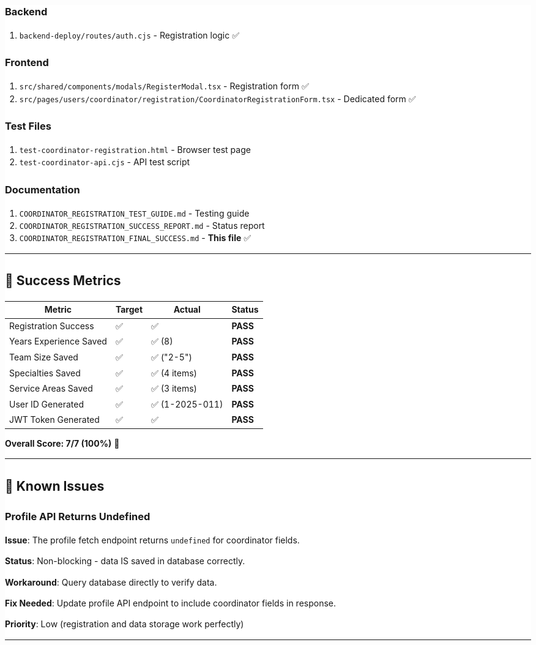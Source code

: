 ### Backend
1. `backend-deploy/routes/auth.cjs` - Registration logic ✅

### Frontend
1. `src/shared/components/modals/RegisterModal.tsx` - Registration form ✅
2. `src/pages/users/coordinator/registration/CoordinatorRegistrationForm.tsx` - Dedicated form ✅

### Test Files
1. `test-coordinator-registration.html` - Browser test page
2. `test-coordinator-api.cjs` - API test script

### Documentation
1. `COORDINATOR_REGISTRATION_TEST_GUIDE.md` - Testing guide
2. `COORDINATOR_REGISTRATION_SUCCESS_REPORT.md` - Status report
3. `COORDINATOR_REGISTRATION_FINAL_SUCCESS.md` - **This file** ✅

---

## 🎯 Success Metrics

| Metric | Target | Actual | Status |
|--------|--------|--------|--------|
| Registration Success | ✅ | ✅ | **PASS** |
| Years Experience Saved | ✅ | ✅ (8) | **PASS** |
| Team Size Saved | ✅ | ✅ ("2-5") | **PASS** |
| Specialties Saved | ✅ | ✅ (4 items) | **PASS** |
| Service Areas Saved | ✅ | ✅ (3 items) | **PASS** |
| User ID Generated | ✅ | ✅ (1-2025-011) | **PASS** |
| JWT Token Generated | ✅ | ✅ | **PASS** |

**Overall Score: 7/7 (100%)** 🎉

---

## 🐛 Known Issues

### Profile API Returns Undefined
**Issue**: The profile fetch endpoint returns `undefined` for coordinator fields.

**Status**: Non-blocking - data IS saved in database correctly.

**Workaround**: Query database directly to verify data.

**Fix Needed**: Update profile API endpoint to include coordinator fields in response.

**Priority**: Low (registration and data storage work perfectly)

---